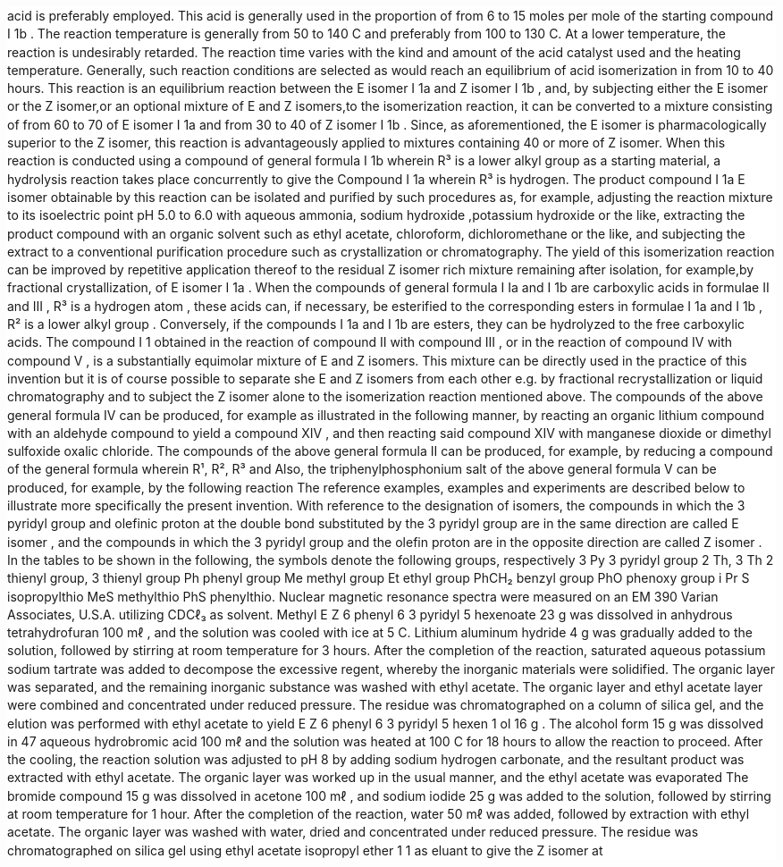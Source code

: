 acid is preferably employed. This acid is generally used in the proportion of from 6 to 15 moles per mole of the starting compound I 1b . The reaction temperature is generally from 50 to 140 C and preferably from 100 to 130 C. At a lower temperature, the reaction is undesirably retarded. The reaction time varies with the kind and amount of the acid catalyst used and the heating temperature. Generally, such reaction conditions are selected as would reach an equilibrium of acid isomerization in from 10 to 40 hours. This reaction is an equilibrium reaction between the E isomer I 1a and Z isomer I 1b , and, by subjecting either the E isomer or the Z isomer,or an optional mixture of E and Z isomers,to the isomerization reaction, it can be converted to a mixture consisting of from 60 to 70 of E isomer I 1a and from 30 to 40 of Z isomer I 1b . Since, as aforementioned, the E isomer is pharmacologically superior to the Z isomer, this reaction is advantageously applied to mixtures containing 40 or more of Z isomer. When this reaction is conducted using a compound of general formula I 1b wherein R³ is a lower alkyl group as a starting material, a hydrolysis reaction takes place concurrently to give the Compound I 1a wherein R³ is hydrogen. The product compound I 1a E isomer obtainable by this reaction can be isolated and purified by such procedures as, for example, adjusting the reaction mixture to its isoelectric point pH 5.0 to 6.0 with aqueous ammonia, sodium hydroxide ,potassium hydroxide or the like, extracting the product compound with an organic solvent such as ethyl acetate, chloroform, dichloromethane or the like, and subjecting the extract to a conventional purification procedure such as crystallization or chromatography. The yield of this isomerization reaction can be improved by repetitive application thereof to the residual Z isomer rich mixture remaining after isolation, for example,by fractional crystallization, of E isomer I 1a . When the compounds of general formula I Ia and I 1b are carboxylic acids in formulae II and III , R³ is a hydrogen atom , these acids can, if necessary, be esterified to the corresponding esters in formulae I 1a and I 1b , R² is a lower alkyl group . Conversely, if the compounds I 1a and I 1b are esters, they can be hydrolyzed to the free carboxylic acids. The compound I 1 obtained in the reaction of compound II with compound III , or in the reaction of compound IV with compound V , is a substantially equimolar mixture of E and Z isomers. This mixture can be directly used in the practice of this invention but it is of course possible to separate she E and Z isomers from each other e.g. by fractional recrystallization or liquid chromatography and to subject the Z isomer alone to the isomerization reaction mentioned above. The compounds of the above general formula IV can be produced, for example as illustrated in the following manner, by reacting an organic lithium compound with an aldehyde compound to yield a compound XIV , and then reacting said compound XIV with manganese dioxide or dimethyl sulfoxide oxalic chloride. The compounds of the above general formula II can be produced, for example, by reducing a compound of the general formula wherein R¹, R², R³ and Also, the triphenylphosphonium salt of the above general formula V can be produced, for example, by the following reaction The reference examples, examples and experiments are described below to illustrate more specifically the present invention. With reference to the designation of isomers, the compounds in which the 3 pyridyl group and olefinic proton at the double bond substituted by the 3 pyridyl group are in the same direction are called E isomer , and the compounds in which the 3 pyridyl group and the olefin proton are in the opposite direction are called Z isomer . In the tables to be shown in the following, the symbols denote the following groups, respectively 3 Py 3 pyridyl group 2 Th, 3 Th 2 thienyl group, 3 thienyl group Ph phenyl group Me methyl group Et ethyl group PhCH₂ benzyl group PhO phenoxy group i Pr S isopropylthio MeS methylthio PhS phenylthio. Nuclear magnetic resonance spectra were measured on an EM 390 Varian Associates, U.S.A. utilizing CDCℓ₃ as solvent. Methyl E Z 6 phenyl 6 3 pyridyl 5 hexenoate 23 g was dissolved in anhydrous tetrahydrofuran 100 mℓ , and the solution was cooled with ice at 5 C. Lithium aluminum hydride 4 g was gradually added to the solution, followed by stirring at room temperature for 3 hours. After the completion of the reaction, saturated aqueous potassium sodium tartrate was added to decompose the excessive regent, whereby the inorganic materials were solidified. The organic layer was separated, and the remaining inorganic substance was washed with ethyl acetate. The organic layer and ethyl acetate layer were combined and concentrated under reduced pressure. The residue was chromatographed on a column of silica gel, and the elution was performed with ethyl acetate to yield E Z 6 phenyl 6 3 pyridyl 5 hexen 1 ol 16 g . The alcohol form 15 g was dissolved in 47 aqueous hydrobromic acid 100 mℓ and the solution was heated at 100 C for 18 hours to allow the reaction to proceed. After the cooling, the reaction solution was adjusted to pH 8 by adding sodium hydrogen carbonate, and the resultant product was extracted with ethyl acetate. The organic layer was worked up in the usual manner, and the ethyl acetate was evaporated The bromide compound 15 g was dissolved in acetone 100 mℓ , and sodium iodide 25 g was added to the solution, followed by stirring at room temperature for 1 hour. After the completion of the reaction, water 50 mℓ was added, followed by extraction with ethyl acetate. The organic layer was washed with water, dried and concentrated under reduced pressure. The residue was chromatographed on silica gel using ethyl acetate isopropyl ether 1 1 as eluant to give the Z isomer at
